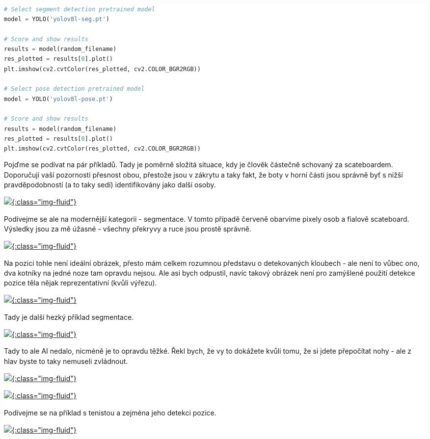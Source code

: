 ```python
# Select segment detection pretrained model
model = YOLO('yolov8l-seg.pt')

# Score and show results
results = model(random_filename) 
res_plotted = results[0].plot()
plt.imshow(cv2.cvtColor(res_plotted, cv2.COLOR_BGR2RGB))

# Select pose detection pretrained model
model = YOLO('yolov8l-pose.pt')

# Score and show results
results = model(random_filename) 
res_plotted = results[0].plot()
plt.imshow(cv2.cvtColor(res_plotted, cv2.COLOR_BGR2RGB))
```

Pojďme se podívat na pár příkladů. Tady je poměrně složitá situace, kdy je člověk částečně schovaný za scateboardem. Doporučuji vaší pozornosti přesnost obou, přestože jsou v zákrytu a taky fakt, že boty v horní části jsou správně byť s nižší pravděpodobností (a to taky sedí) identifikovány jako další osoby.

[![](/images/2023/2023-06-19-12-50-02.png){:class="img-fluid"}](/images/2023/2023-06-19-12-50-02.png)

Podívejme se ale na modernější kategorii - segmentace. V tomto případě červeně obarvíme pixely osob a fialově scateboard. Výsledky jsou za mě úžasné - všechny překryvy a ruce jsou prostě správně.

[![](/images/2023/2023-06-19-12-53-02.png){:class="img-fluid"}](/images/2023/2023-06-19-12-53-02.png)

Na pozici tohle není ideální obrázek, přesto mám celkem rozumnou představu o detekovaných kloubech - ale není to vůbec ono, dva kotníky na jedné noze tam opravdu nejsou. Ale asi bych odpustil, navíc takový obrázek není pro zamýšlené použití detekce pozice těla nějak reprezentativní (kvůli výřezu).

[![](/images/2023/2023-06-19-12-54-02.png){:class="img-fluid"}](/images/2023/2023-06-19-12-54-02.png)

Tady je další hezký příklad segmentace.

[![](/images/2023/2023-06-19-13-58-02.png){:class="img-fluid"}](/images/2023/2023-06-19-13-58-02.png)

Tady to ale AI nedalo, nicméně je to opravdu těžké. Řekl bych, že vy to dokážete kvůli tomu, že si jdete přepočítat nohy - ale z hlav byste to taky nemuseli zvládnout.

[![](/images/2023/2023-06-19-14-13-16.png){:class="img-fluid"}](/images/2023/2023-06-19-14-13-16.png)

[![](/images/2023/2023-06-19-14-13-37.png){:class="img-fluid"}](/images/2023/2023-06-19-14-13-37.png)

Podívejme se na příklad s tenistou a zejména jeho detekci pozice.

[![](/images/2023/2023-06-19-13-59-41.png){:class="img-fluid"}](/images/2023/2023-06-19-13-59-41.png)
